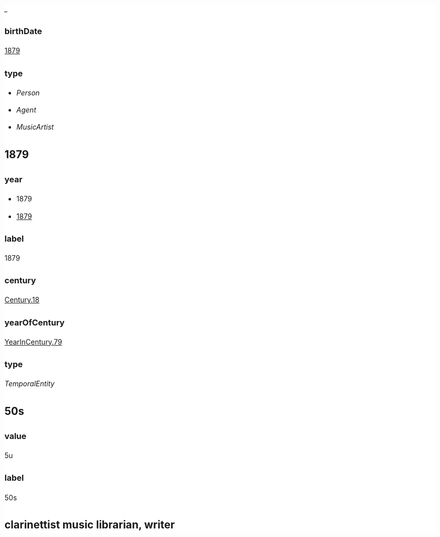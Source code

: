 *_*

### birthDate


[1879](#1879)

### type

 - *Person*

 - *Agent*

 - *MusicArtist*

## 1879

### year

 - 1879

 - [1879](#1879)

### label


1879

### century


[Century.18](#Century.18)

### yearOfCentury


[YearInCentury.79](#YearInCentury.79)

### type


*TemporalEntity*

## 50s

### value


5u

### label


50s

## clarinettist music librarian, writer
